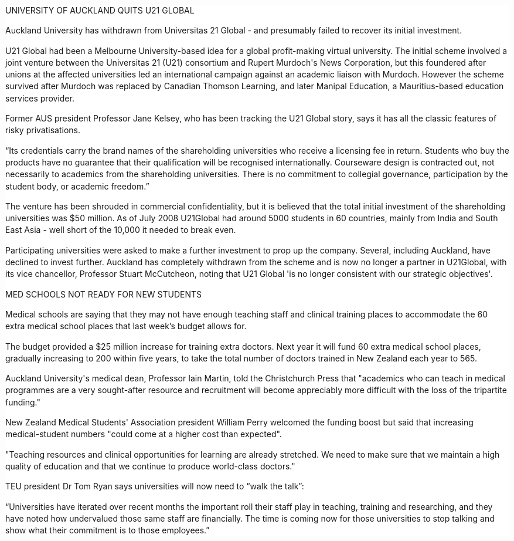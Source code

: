 UNIVERSITY OF AUCKLAND QUITS U21 GLOBAL

Auckland University has withdrawn from Universitas 21 Global - and presumably failed to recover its initial investment.

U21 Global had been a Melbourne University-based idea for a global profit-making virtual university. The initial scheme involved a joint venture between the Universitas 21 (U21) consortium and Rupert Murdoch's News Corporation, but this foundered after unions at the affected universities led an international campaign against an academic liaison with Murdoch. However the scheme survived after Murdoch was replaced by Canadian Thomson Learning, and later Manipal Education, a Mauritius-based education services provider.

Former AUS president Professor Jane Kelsey, who has been tracking the U21 Global story, says it has all the classic features of risky privatisations.

“Its credentials carry the brand names of the shareholding universities who receive a licensing fee in return. Students who buy the products have no guarantee that their qualification will be recognised internationally. Courseware design is contracted out, not necessarily to academics from the shareholding universities. There is no commitment to collegial governance, participation by the student body, or academic freedom.”

The venture has been shrouded in commercial confidentiality, but it is believed that the total initial investment of the shareholding universities was $50 million. As of July 2008 U21Global had around 5000 students in 60 countries, mainly from India and South East Asia - well short of the 10,000 it needed to break even.

Participating universities were asked to make a further investment to prop up the company. Several, including Auckland, have declined to invest further. Auckland has completely withdrawn from the scheme and is now no longer a partner in U21Global, with its vice chancellor, Professor Stuart McCutcheon, noting that U21 Global 'is no longer consistent with our strategic objectives'.

MED SCHOOLS NOT READY FOR NEW STUDENTS

Medical schools are saying that they may not have enough teaching staff and clinical training places to accommodate the 60 extra medical school places that last week’s budget allows for.

The budget provided a $25 million increase for training extra doctors. Next year it will fund 60 extra medical school places, gradually increasing to 200 within five years, to take the total number of doctors trained in New Zealand each year to 565.

Auckland University's medical dean, Professor Iain Martin, told the Christchurch Press that "academics who can teach in medical programmes are a very sought-after resource and recruitment will become appreciably more difficult with the loss of the tripartite funding."

New Zealand Medical Students' Association president William Perry welcomed the funding boost but said that increasing medical-student numbers "could come at a higher cost than expected".

"Teaching resources and clinical opportunities for learning are already stretched. We need to make sure that we maintain a high quality of education and that we continue to produce world-class doctors."

TEU president Dr Tom Ryan says universities will now need to “walk the talk”:

“Universities have iterated over recent months the important roll their staff play in teaching, training and researching, and they have noted how undervalued those same staff are financially. The time is coming now for those universities to stop talking and show what their commitment is to those employees.”

